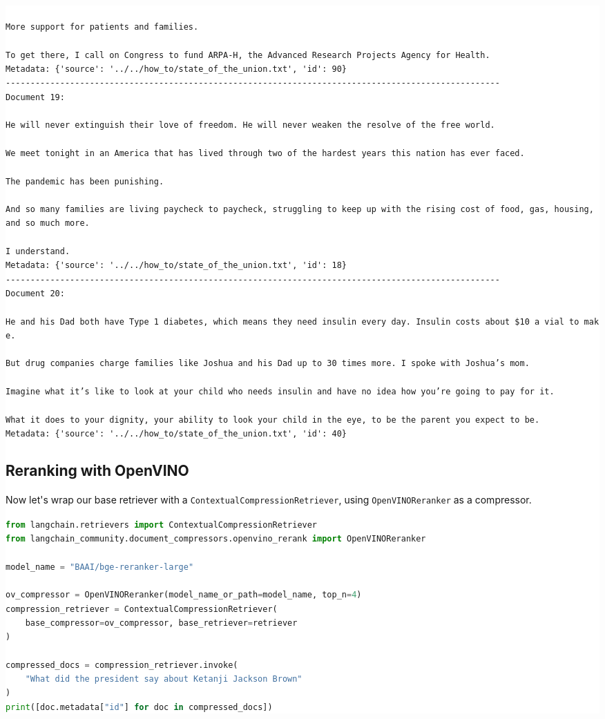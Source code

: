 ```output

More support for patients and families. 

To get there, I call on Congress to fund ARPA-H, the Advanced Research Projects Agency for Health.
Metadata: {'source': '../../how_to/state_of_the_union.txt', 'id': 90}
----------------------------------------------------------------------------------------------------
Document 19:

He will never extinguish their love of freedom. He will never weaken the resolve of the free world. 

We meet tonight in an America that has lived through two of the hardest years this nation has ever faced. 

The pandemic has been punishing. 

And so many families are living paycheck to paycheck, struggling to keep up with the rising cost of food, gas, housing, and so much more. 

I understand.
Metadata: {'source': '../../how_to/state_of_the_union.txt', 'id': 18}
----------------------------------------------------------------------------------------------------
Document 20:

He and his Dad both have Type 1 diabetes, which means they need insulin every day. Insulin costs about $10 a vial to make.  

But drug companies charge families like Joshua and his Dad up to 30 times more. I spoke with Joshua’s mom. 

Imagine what it’s like to look at your child who needs insulin and have no idea how you’re going to pay for it.  

What it does to your dignity, your ability to look your child in the eye, to be the parent you expect to be.
Metadata: {'source': '../../how_to/state_of_the_union.txt', 'id': 40}
```
## Reranking with OpenVINO
Now let's wrap our base retriever with a `ContextualCompressionRetriever`, using `OpenVINOReranker` as a compressor.


```python
from langchain.retrievers import ContextualCompressionRetriever
from langchain_community.document_compressors.openvino_rerank import OpenVINOReranker

model_name = "BAAI/bge-reranker-large"

ov_compressor = OpenVINOReranker(model_name_or_path=model_name, top_n=4)
compression_retriever = ContextualCompressionRetriever(
    base_compressor=ov_compressor, base_retriever=retriever
)

compressed_docs = compression_retriever.invoke(
    "What did the president say about Ketanji Jackson Brown"
)
print([doc.metadata["id"] for doc in compressed_docs])
```
